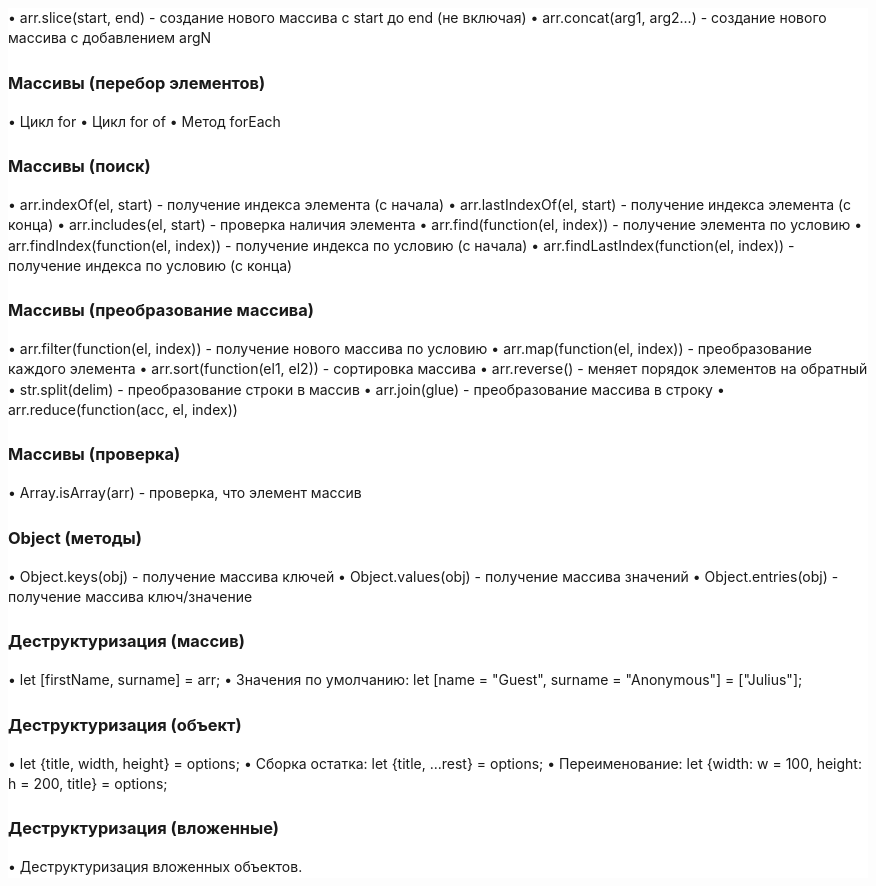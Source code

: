 •   arr.slice(start, end) - создание нового массива с start до end (не включая)
•   arr.concat(arg1, arg2...) - создание нового массива с добавлением argN

### Массивы (перебор элементов)

•   Цикл for
•   Цикл for of
•   Метод forEach

### Массивы (поиск)

•   arr.indexOf(el, start) - получение индекса элемента (с начала)
•   arr.lastIndexOf(el, start) - получение индекса элемента (с конца)
•   arr.includes(el, start) - проверка наличия элемента
•   arr.find(function(el, index)) - получение элемента по условию
•   arr.findIndex(function(el, index)) - получение индекса по условию (с начала)
•   arr.findLastIndex(function(el, index)) - получение индекса по условию (с конца)

### Массивы (преобразование массива)

•   arr.filter(function(el, index)) - получение нового массива по условию
•   arr.map(function(el, index)) - преобразование каждого элемента
•   arr.sort(function(el1, el2)) - сортировка массива
•   arr.reverse() - меняет порядок элементов на обратный
•   str.split(delim) - преобразование строки в массив
•   arr.join(glue) - преобразование массива в строку
•   arr.reduce(function(acc, el, index))

### Массивы (проверка)

•   Array.isArray(arr) - проверка, что элемент массив

### Object (методы)

•   Object.keys(obj) - получение массива ключей
•   Object.values(obj) - получение массива значений
•   Object.entries(obj) - получение массива ключ/значение

### Деструктуризация (массив)

•   let [firstName, surname] = arr;
•   Значения по умолчанию: let [name = "Guest", surname = "Anonymous"] = ["Julius"];

### Деструктуризация (объект)

•   let {title, width, height} = options;
•   Сборка остатка: let {title, ...rest} = options;
•   Переименование: let {width: w = 100, height: h = 200, title} = options;

### Деструктуризация (вложенные)

•   Деструктуризация вложенных объектов.
